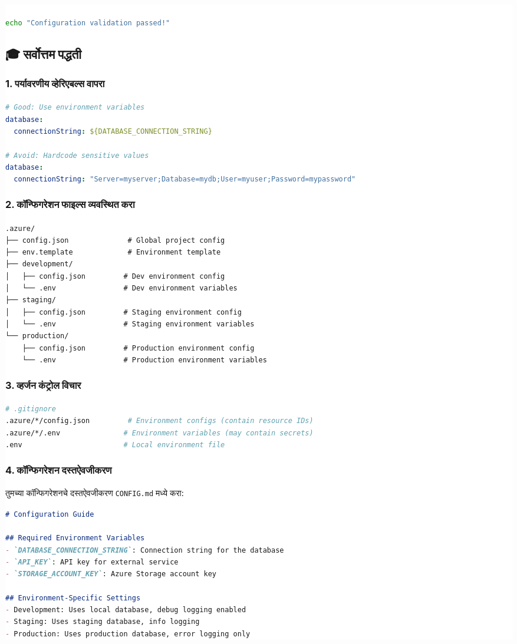 ```bash

echo "Configuration validation passed!"
```

## 🎓 सर्वोत्तम पद्धती

### 1. पर्यावरणीय व्हेरिएबल्स वापरा
```yaml
# Good: Use environment variables
database:
  connectionString: ${DATABASE_CONNECTION_STRING}

# Avoid: Hardcode sensitive values
database:
  connectionString: "Server=myserver;Database=mydb;User=myuser;Password=mypassword"
```

### 2. कॉन्फिगरेशन फाइल्स व्यवस्थित करा
```
.azure/
├── config.json              # Global project config
├── env.template             # Environment template
├── development/
│   ├── config.json         # Dev environment config
│   └── .env                # Dev environment variables
├── staging/
│   ├── config.json         # Staging environment config
│   └── .env                # Staging environment variables
└── production/
    ├── config.json         # Production environment config
    └── .env                # Production environment variables
```

### 3. व्हर्जन कंट्रोल विचार
```bash
# .gitignore
.azure/*/config.json         # Environment configs (contain resource IDs)
.azure/*/.env               # Environment variables (may contain secrets)
.env                        # Local environment file
```

### 4. कॉन्फिगरेशन दस्तऐवजीकरण
तुमच्या कॉन्फिगरेशनचे दस्तऐवजीकरण `CONFIG.md` मध्ये करा:
```markdown
# Configuration Guide

## Required Environment Variables
- `DATABASE_CONNECTION_STRING`: Connection string for the database
- `API_KEY`: API key for external service
- `STORAGE_ACCOUNT_KEY`: Azure Storage account key

## Environment-Specific Settings
- Development: Uses local database, debug logging enabled
- Staging: Uses staging database, info logging
- Production: Uses production database, error logging only
```
